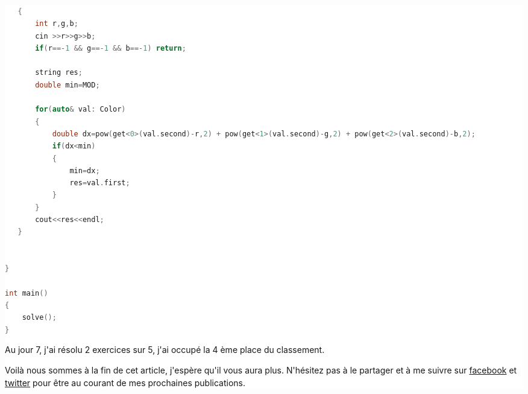 ```cpp
   {
       int r,g,b;
       cin >>r>>g>>b;
       if(r==-1 && g==-1 && b==-1) return;

       string res;
       double min=MOD;

       for(auto& val: Color)
       {
           double dx=pow(get<0>(val.second)-r,2) + pow(get<1>(val.second)-g,2) + pow(get<2>(val.second)-b,2);
           if(dx<min)
           {
               min=dx;
               res=val.first;
           }
       }
       cout<<res<<endl;
   }

    
}

int main()
{
    solve();
}

```


Au jour 7, j'ai résolu 2 exercices sur 5, j'ai occupé la 4 ème place du classement.

Voilà nous sommes à la fin de cet article, j'espère qu'il vous aura plus. N'hésitez pas à le partager et à me suivre sur [facebook](https://www.facebook.com/Samir-Maoude-100925784983877?_rdc=1&_rdr) et [twitter](https://twitter.com/MaoudeSamir) pour être au courant de mes prochaines publications.












